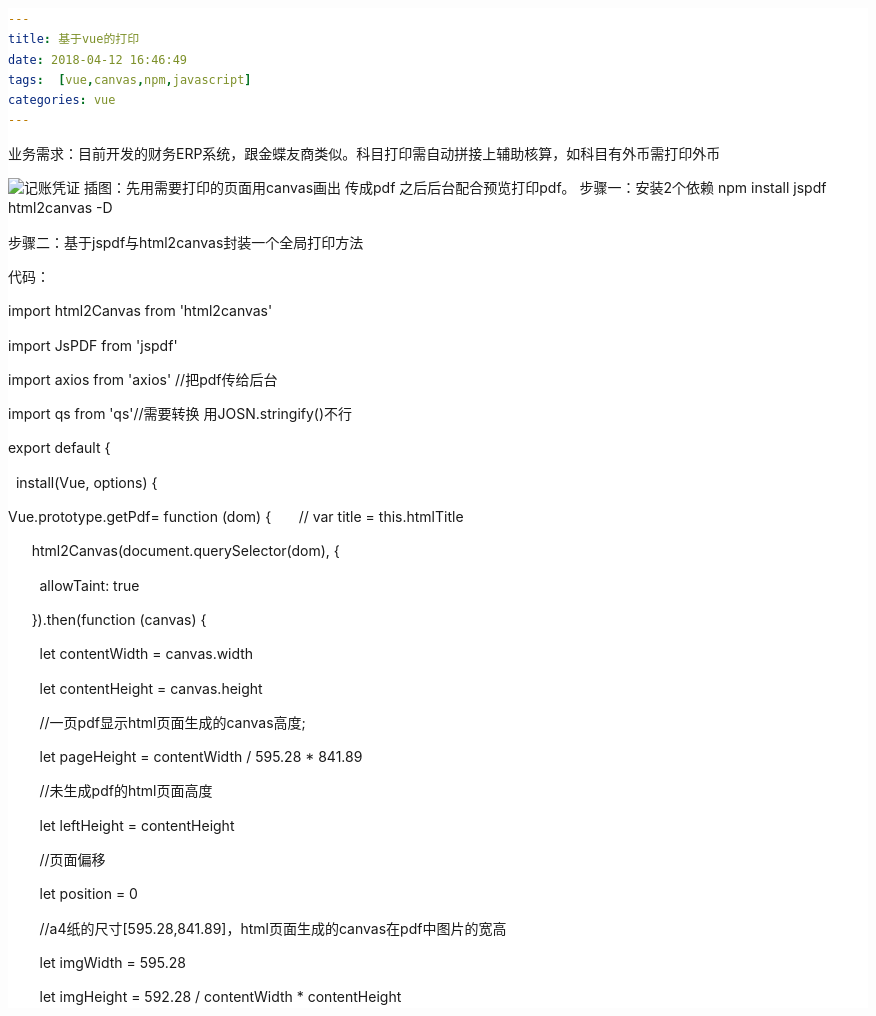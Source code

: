 ```yaml
---
title: 基于vue的打印
date: 2018-04-12 16:46:49
tags:  [vue,canvas,npm,javascript]
categories: vue
---
```


业务需求：目前开发的财务ERP系统，跟金蝶友商类似。科目打印需自动拼接上辅助核算，如科目有外币需打印外币

<img src="https://ws1.sinaimg.cn/large/694830ebgy1fh3pyd05klj21kw0f2dy2.jpg"  title="记账凭证" />
插图：先用需要打印的页面用canvas画出 传成pdf 之后后台配合预览打印pdf。
步骤一：安装2个依赖 npm install jspdf html2canvas -D

步骤二：基于jspdf与html2canvas封装一个全局打印方法

代码：

import html2Canvas from 'html2canvas'

import JsPDF from 'jspdf'

import axios from 'axios' //把pdf传给后台

import qs from 'qs'//需要转换 用JOSN.stringify()不行

export default {

  install(Vue, options) {

Vue.prototype.getPdf= function (dom) {
      // var title = this.htmlTitle

      html2Canvas(document.querySelector(dom), {

        allowTaint: true

      }).then(function (canvas) {

        let contentWidth = canvas.width

        let contentHeight = canvas.height

        //一页pdf显示html页面生成的canvas高度;

        let pageHeight = contentWidth / 595.28 * 841.89

        //未生成pdf的html页面高度

        let leftHeight = contentHeight

        //页面偏移

        let position = 0

        //a4纸的尺寸[595.28,841.89]，html页面生成的canvas在pdf中图片的宽高

        let imgWidth = 595.28

        let imgHeight = 592.28 / contentWidth * contentHeight
